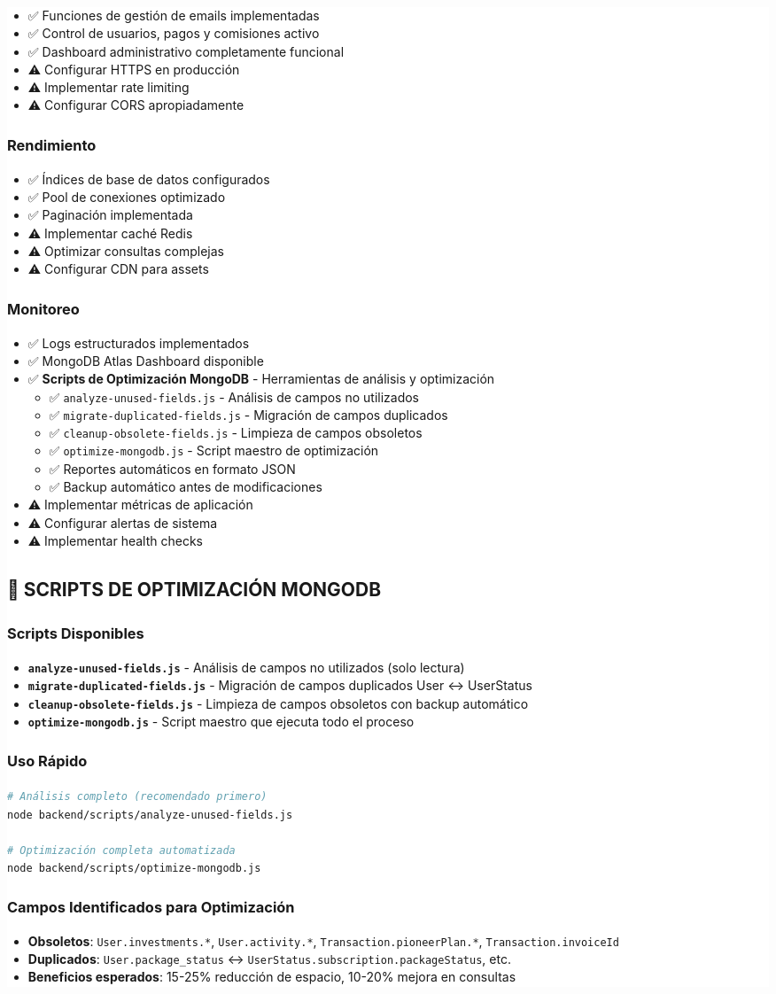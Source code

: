   - ✅ Funciones de gestión de emails implementadas
  - ✅ Control de usuarios, pagos y comisiones activo
  - ✅ Dashboard administrativo completamente funcional
- ⚠️ Configurar HTTPS en producción
- ⚠️ Implementar rate limiting
- ⚠️ Configurar CORS apropiadamente

### Rendimiento
- ✅ Índices de base de datos configurados
- ✅ Pool de conexiones optimizado
- ✅ Paginación implementada
- ⚠️ Implementar caché Redis
- ⚠️ Optimizar consultas complejas
- ⚠️ Configurar CDN para assets

### Monitoreo
- ✅ Logs estructurados implementados
- ✅ MongoDB Atlas Dashboard disponible
- ✅ **Scripts de Optimización MongoDB** - Herramientas de análisis y optimización
  - ✅ `analyze-unused-fields.js` - Análisis de campos no utilizados
  - ✅ `migrate-duplicated-fields.js` - Migración de campos duplicados
  - ✅ `cleanup-obsolete-fields.js` - Limpieza de campos obsoletos
  - ✅ `optimize-mongodb.js` - Script maestro de optimización
  - ✅ Reportes automáticos en formato JSON
  - ✅ Backup automático antes de modificaciones
- ⚠️ Implementar métricas de aplicación
- ⚠️ Configurar alertas de sistema
- ⚠️ Implementar health checks

## 🔧 SCRIPTS DE OPTIMIZACIÓN MONGODB

### Scripts Disponibles
- **`analyze-unused-fields.js`** - Análisis de campos no utilizados (solo lectura)
- **`migrate-duplicated-fields.js`** - Migración de campos duplicados User ↔ UserStatus
- **`cleanup-obsolete-fields.js`** - Limpieza de campos obsoletos con backup automático
- **`optimize-mongodb.js`** - Script maestro que ejecuta todo el proceso

### Uso Rápido
```bash
# Análisis completo (recomendado primero)
node backend/scripts/analyze-unused-fields.js

# Optimización completa automatizada
node backend/scripts/optimize-mongodb.js
```

### Campos Identificados para Optimización
- **Obsoletos**: `User.investments.*`, `User.activity.*`, `Transaction.pioneerPlan.*`, `Transaction.invoiceId`
- **Duplicados**: `User.package_status` ↔ `UserStatus.subscription.packageStatus`, etc.
- **Beneficios esperados**: 15-25% reducción de espacio, 10-20% mejora en consultas
